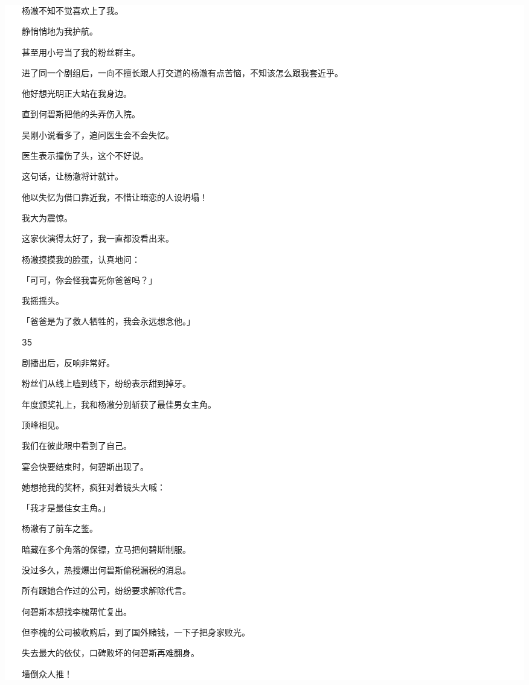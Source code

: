 &emsp;&emsp;杨澈不知不觉喜欢上了我。  
  
&emsp;&emsp;静悄悄地为我护航。  
  
&emsp;&emsp;甚至用小号当了我的粉丝群主。  
  
&emsp;&emsp;进了同一个剧组后，一向不擅长跟人打交道的杨澈有点苦恼，不知该怎么跟我套近乎。  
  
&emsp;&emsp;他好想光明正大站在我身边。  
  
&emsp;&emsp;直到何碧斯把他的头弄伤入院。  
  
&emsp;&emsp;吴刚小说看多了，追问医生会不会失忆。  
  
&emsp;&emsp;医生表示撞伤了头，这个不好说。  
  
&emsp;&emsp;这句话，让杨澈将计就计。  
  
&emsp;&emsp;他以失忆为借口靠近我，不惜让暗恋的人设坍塌！  
  
&emsp;&emsp;我大为震惊。  
  
&emsp;&emsp;这家伙演得太好了，我一直都没看出来。  
  
&emsp;&emsp;杨澈摸摸我的脸蛋，认真地问：  
  
&emsp;&emsp;「可可，你会怪我害死你爸爸吗？」  
  
&emsp;&emsp;我摇摇头。  
  
&emsp;&emsp;「爸爸是为了救人牺牲的，我会永远想念他。」  
  
&emsp;&emsp;35  
  
&emsp;&emsp;剧播出后，反响非常好。  
  
&emsp;&emsp;粉丝们从线上嗑到线下，纷纷表示甜到掉牙。  
  
&emsp;&emsp;年度颁奖礼上，我和杨澈分别斩获了最佳男女主角。  
  
&emsp;&emsp;顶峰相见。  
  
&emsp;&emsp;我们在彼此眼中看到了自己。  
  
&emsp;&emsp;宴会快要结束时，何碧斯出现了。  
  
&emsp;&emsp;她想抢我的奖杯，疯狂对着镜头大喊：  
  
&emsp;&emsp;「我才是最佳女主角。」  
  
&emsp;&emsp;杨澈有了前车之鉴。  
  
&emsp;&emsp;暗藏在多个角落的保镖，立马把何碧斯制服。  
  
&emsp;&emsp;没过多久，热搜爆出何碧斯偷税漏税的消息。  
  
&emsp;&emsp;所有跟她合作过的公司，纷纷要求解除代言。  
  
&emsp;&emsp;何碧斯本想找李槐帮忙复出。  
  
&emsp;&emsp;但李槐的公司被收购后，到了国外赌钱，一下子把身家败光。  
  
&emsp;&emsp;失去最大的依仗，口碑败坏的何碧斯再难翻身。  
  
&emsp;&emsp;墙倒众人推！  
  
